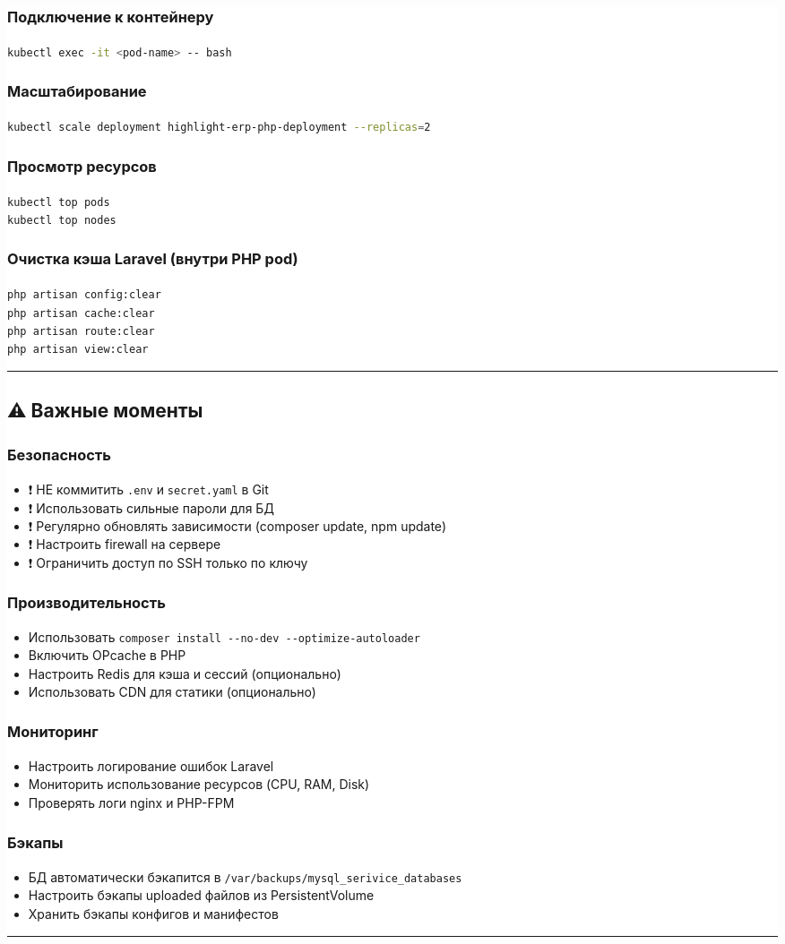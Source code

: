 ### Подключение к контейнеру
```bash
kubectl exec -it <pod-name> -- bash
```

### Масштабирование
```bash
kubectl scale deployment highlight-erp-php-deployment --replicas=2
```

### Просмотр ресурсов
```bash
kubectl top pods
kubectl top nodes
```

### Очистка кэша Laravel (внутри PHP pod)
```bash
php artisan config:clear
php artisan cache:clear
php artisan route:clear
php artisan view:clear
```

---

## ⚠️ Важные моменты

### Безопасность
- ❗ НЕ коммитить `.env` и `secret.yaml` в Git
- ❗ Использовать сильные пароли для БД
- ❗ Регулярно обновлять зависимости (composer update, npm update)
- ❗ Настроить firewall на сервере
- ❗ Ограничить доступ по SSH только по ключу

### Производительность
- Использовать `composer install --no-dev --optimize-autoloader`
- Включить OPcache в PHP
- Настроить Redis для кэша и сессий (опционально)
- Использовать CDN для статики (опционально)

### Мониторинг
- Настроить логирование ошибок Laravel
- Мониторить использование ресурсов (CPU, RAM, Disk)
- Проверять логи nginx и PHP-FPM

### Бэкапы
- БД автоматически бэкапится в `/var/backups/mysql_serivice_databases`
- Настроить бэкапы uploaded файлов из PersistentVolume
- Хранить бэкапы конфигов и манифестов

---